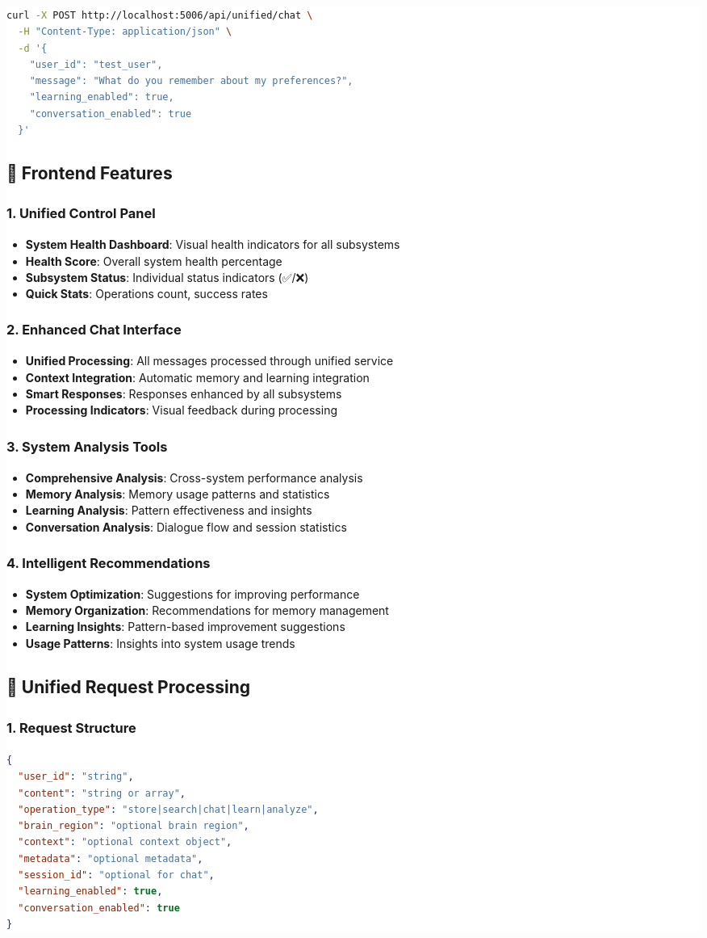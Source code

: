 ```bash
curl -X POST http://localhost:5006/api/unified/chat \
  -H "Content-Type: application/json" \
  -d '{
    "user_id": "test_user",
    "message": "What do you remember about my preferences?",
    "learning_enabled": true,
    "conversation_enabled": true
  }'
```

## 🎨 Frontend Features

### **1. Unified Control Panel**
- **System Health Dashboard**: Visual health indicators for all subsystems
- **Health Score**: Overall system health percentage
- **Subsystem Status**: Individual status indicators (✅/❌)
- **Quick Stats**: Operations count, success rates

### **2. Enhanced Chat Interface**
- **Unified Processing**: All messages processed through unified service
- **Context Integration**: Automatic memory and learning integration
- **Smart Responses**: Responses enhanced by all subsystems
- **Processing Indicators**: Visual feedback during processing

### **3. System Analysis Tools**
- **Comprehensive Analysis**: Cross-system performance analysis
- **Memory Analysis**: Memory usage patterns and statistics
- **Learning Analysis**: Pattern effectiveness and insights
- **Conversation Analysis**: Dialogue flow and session statistics

### **4. Intelligent Recommendations**
- **System Optimization**: Suggestions for improving performance
- **Memory Organization**: Recommendations for memory management
- **Learning Insights**: Pattern-based improvement suggestions
- **Usage Patterns**: Insights into system usage trends

## 🔧 Unified Request Processing

### **1. Request Structure**
```json
{
  "user_id": "string",
  "content": "string or array",
  "operation_type": "store|search|chat|learn|analyze",
  "brain_region": "optional brain region",
  "context": "optional context object",
  "metadata": "optional metadata",
  "session_id": "optional for chat",
  "learning_enabled": true,
  "conversation_enabled": true
}
```
